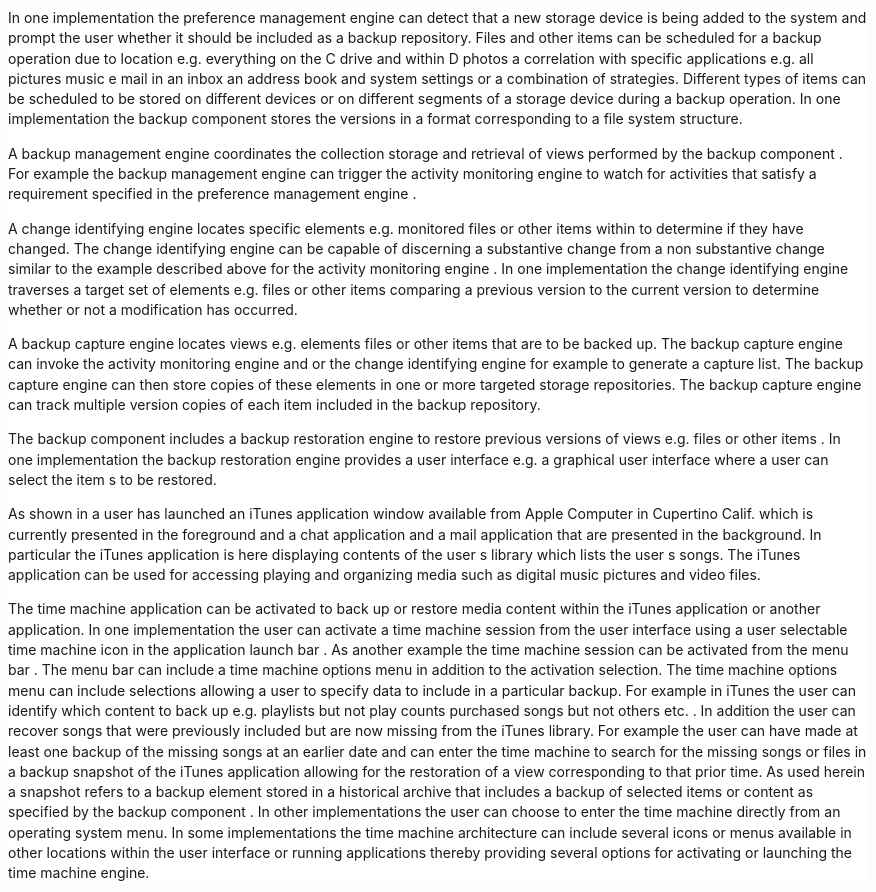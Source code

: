 In one implementation the preference management engine can detect that a new storage device is being added to the system and prompt the user whether it should be included as a backup repository. Files and other items can be scheduled for a backup operation due to location e.g. everything on the C drive and within D photos a correlation with specific applications e.g. all pictures music e mail in an inbox an address book and system settings or a combination of strategies. Different types of items can be scheduled to be stored on different devices or on different segments of a storage device during a backup operation. In one implementation the backup component stores the versions in a format corresponding to a file system structure.

A backup management engine coordinates the collection storage and retrieval of views performed by the backup component . For example the backup management engine can trigger the activity monitoring engine to watch for activities that satisfy a requirement specified in the preference management engine .

A change identifying engine locates specific elements e.g. monitored files or other items within to determine if they have changed. The change identifying engine can be capable of discerning a substantive change from a non substantive change similar to the example described above for the activity monitoring engine . In one implementation the change identifying engine traverses a target set of elements e.g. files or other items comparing a previous version to the current version to determine whether or not a modification has occurred.

A backup capture engine locates views e.g. elements files or other items that are to be backed up. The backup capture engine can invoke the activity monitoring engine and or the change identifying engine for example to generate a capture list. The backup capture engine can then store copies of these elements in one or more targeted storage repositories. The backup capture engine can track multiple version copies of each item included in the backup repository.

The backup component includes a backup restoration engine to restore previous versions of views e.g. files or other items . In one implementation the backup restoration engine provides a user interface e.g. a graphical user interface where a user can select the item s to be restored.

As shown in a user has launched an iTunes application window available from Apple Computer in Cupertino Calif. which is currently presented in the foreground and a chat application and a mail application that are presented in the background. In particular the iTunes application is here displaying contents of the user s library which lists the user s songs. The iTunes application can be used for accessing playing and organizing media such as digital music pictures and video files.

The time machine application can be activated to back up or restore media content within the iTunes application or another application. In one implementation the user can activate a time machine session from the user interface using a user selectable time machine icon in the application launch bar . As another example the time machine session can be activated from the menu bar . The menu bar can include a time machine options menu in addition to the activation selection. The time machine options menu can include selections allowing a user to specify data to include in a particular backup. For example in iTunes the user can identify which content to back up e.g. playlists but not play counts purchased songs but not others etc. . In addition the user can recover songs that were previously included but are now missing from the iTunes library. For example the user can have made at least one backup of the missing songs at an earlier date and can enter the time machine to search for the missing songs or files in a backup snapshot of the iTunes application allowing for the restoration of a view corresponding to that prior time. As used herein a snapshot refers to a backup element stored in a historical archive that includes a backup of selected items or content as specified by the backup component . In other implementations the user can choose to enter the time machine directly from an operating system menu. In some implementations the time machine architecture can include several icons or menus available in other locations within the user interface or running applications thereby providing several options for activating or launching the time machine engine.
